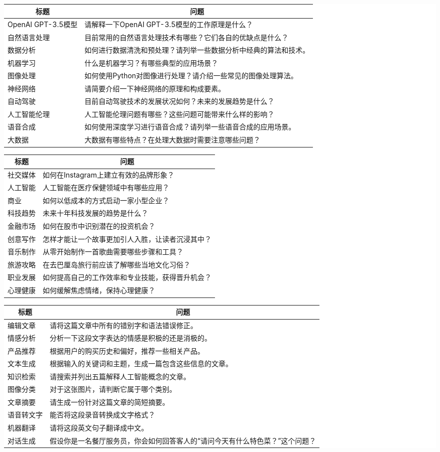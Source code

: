| 标题 | 问题 |
| ---- | ---- |
| OpenAI GPT-3.5模型 | 请解释一下OpenAI GPT-3.5模型的工作原理是什么？ |
| 自然语言处理 | 目前常用的自然语言处理技术有哪些？它们各自的优缺点是什么？ |
| 数据分析 | 如何进行数据清洗和预处理？请列举一些数据分析中经典的算法和技术。 |
| 机器学习 | 什么是机器学习？有哪些典型的应用场景？ |
| 图像处理 | 如何使用Python对图像进行处理？请介绍一些常见的图像处理算法。 |
| 神经网络 | 请简要介绍一下神经网络的原理和构成要素。 |
| 自动驾驶 | 目前自动驾驶技术的发展状况如何？未来的发展趋势是什么？ |
| 人工智能伦理 | 人工智能伦理问题有哪些？这些问题可能带来什么样的影响？ |
| 语音合成 | 如何使用深度学习进行语音合成？请列举一些语音合成的应用场景。 |
| 大数据 | 大数据有哪些特点？在处理大数据时需要注意哪些问题？ |

|标题|问题|
|---|---|
|社交媒体|如何在Instagram上建立有效的品牌形象？|
|人工智能|人工智能在医疗保健领域中有哪些应用？|
|商业|如何以低成本的方式启动一家小型企业？|
|科技趋势|未来十年科技发展的趋势是什么？|
|金融市场|如何在股市中识别潜在的投资机会？|
|创意写作|怎样才能让一个故事更加引人入胜，让读者沉浸其中？|
|音乐制作|从零开始制作一首歌曲需要哪些步骤和工具？|
|旅游攻略|在去巴厘岛旅行前应该了解哪些当地文化习俗？|
|职业发展|如何提高自己的工作效率和专业技能，获得晋升机会？|
|心理健康|如何缓解焦虑情绪，保持心理健康？|

| 标题               | 问题                                                                                             |
| ------------------ | ------------------------------------------------------------------------------------------------ |
| 编辑文章           | 请将这篇文章中所有的错别字和语法错误修正。                                                      |
| 情感分析           | 分析一下这段文字表达的情感是积极的还是消极的。                                                  |
| 产品推荐           | 根据用户的购买历史和偏好，推荐一些相关产品。                                                  |
| 文本生成           | 根据输入的关键词和主题，生成一篇包含这些信息的文章。                                            |
| 知识检索           | 请搜索并列出五篇解释人工智能概念的文章。                                                        |
| 图像分类           | 对于这张图片，请判断它属于哪个类别。                                                          |
| 文章摘要           | 请生成一份针对这篇文章的简短摘要。                                                              |
| 语音转文字         | 能否将这段录音转换成文字格式？                                                                  |
| 机器翻译           | 请将这段英文句子翻译成中文。                                                                    |
| 对话生成           | 假设你是一名餐厅服务员，你会如何回答客人的“请问今天有什么特色菜？”这个问题？                |
